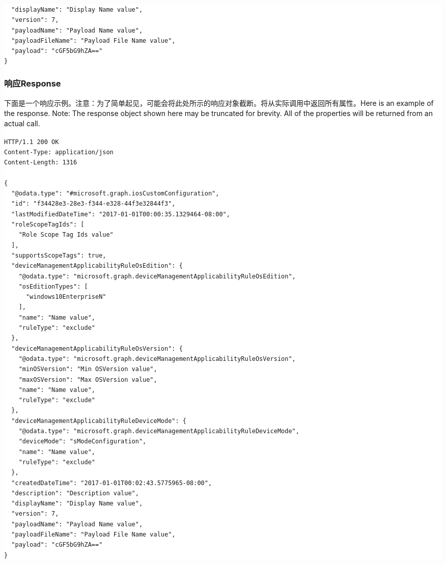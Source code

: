 ``` http
  "displayName": "Display Name value",
  "version": 7,
  "payloadName": "Payload Name value",
  "payloadFileName": "Payload File Name value",
  "payload": "cGF5bG9hZA=="
}
```

### <a name="response"></a><span data-ttu-id="0aa98-195">响应</span><span class="sxs-lookup"><span data-stu-id="0aa98-195">Response</span></span>
<span data-ttu-id="0aa98-p114">下面是一个响应示例。注意：为了简单起见，可能会将此处所示的响应对象截断。将从实际调用中返回所有属性。</span><span class="sxs-lookup"><span data-stu-id="0aa98-p114">Here is an example of the response. Note: The response object shown here may be truncated for brevity. All of the properties will be returned from an actual call.</span></span>
``` http
HTTP/1.1 200 OK
Content-Type: application/json
Content-Length: 1316

{
  "@odata.type": "#microsoft.graph.iosCustomConfiguration",
  "id": "f34428e3-28e3-f344-e328-44f3e32844f3",
  "lastModifiedDateTime": "2017-01-01T00:00:35.1329464-08:00",
  "roleScopeTagIds": [
    "Role Scope Tag Ids value"
  ],
  "supportsScopeTags": true,
  "deviceManagementApplicabilityRuleOsEdition": {
    "@odata.type": "microsoft.graph.deviceManagementApplicabilityRuleOsEdition",
    "osEditionTypes": [
      "windows10EnterpriseN"
    ],
    "name": "Name value",
    "ruleType": "exclude"
  },
  "deviceManagementApplicabilityRuleOsVersion": {
    "@odata.type": "microsoft.graph.deviceManagementApplicabilityRuleOsVersion",
    "minOSVersion": "Min OSVersion value",
    "maxOSVersion": "Max OSVersion value",
    "name": "Name value",
    "ruleType": "exclude"
  },
  "deviceManagementApplicabilityRuleDeviceMode": {
    "@odata.type": "microsoft.graph.deviceManagementApplicabilityRuleDeviceMode",
    "deviceMode": "sModeConfiguration",
    "name": "Name value",
    "ruleType": "exclude"
  },
  "createdDateTime": "2017-01-01T00:02:43.5775965-08:00",
  "description": "Description value",
  "displayName": "Display Name value",
  "version": 7,
  "payloadName": "Payload Name value",
  "payloadFileName": "Payload File Name value",
  "payload": "cGF5bG9hZA=="
}
```




